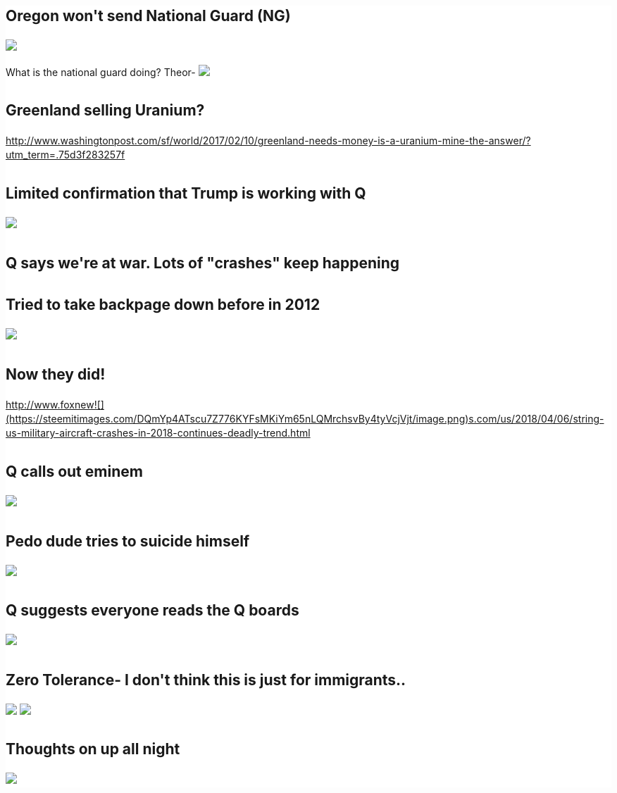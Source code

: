 ## Oregon won't send National Guard (NG)
![](https://steemitimages.com/DQmczLudW4xMafNr2TdUiqLga39pRusyY5PsdQ58aRA2EWu/image.png)

What is the national guard doing?  Theor-
![](https://steemitimages.com/DQmVzYWcqoRDpmFXhtcvZpnJxoamL7V7sTcRdSDqAF67tkF/image.png)

## Greenland selling Uranium?
http://www.washingtonpost.com/sf/world/2017/02/10/greenland-needs-money-is-a-uranium-mine-the-answer/?utm_term=.75d3f283257f

## Limited confirmation that Trump is working with Q
![](https://steemitimages.com/DQma9X9kA8ffdRJwCuUrs2ejqzfR999bXtZ5LR3LdgNs6ME/image.png)

## Q says we're at war.  Lots of "crashes" keep happening

## Tried to take backpage down before in 2012
![](https://steemitimages.com/DQmWq1vDLJB2omUsQnnUyeUL2teEkADAo1gjcmju7fE1znh/image.png)

## Now they did!

http://www.foxnew![](https://steemitimages.com/DQmYp4ATscu7Z776KYFsMKiYm65nLQMrchsvBy4tyVcjVjt/image.png)s.com/us/2018/04/06/string-us-military-aircraft-crashes-in-2018-continues-deadly-trend.html


## Q calls out eminem
![](https://steemitimages.com/DQma4BSYBLTgoXfUFCRr1tzo9VVVRt4i1c165MNeozghvqB/image.png)

## Pedo dude tries to suicide himself
![](https://steemitimages.com/DQmepPPWMGA5ucT4kPAMKK4A85WRLtU1YhLtPGqSGrY8U5p/image.png)


## Q suggests everyone reads the Q boards
![](https://steemitimages.com/DQmNhqg94NMFKQP7XwC7i742W23rjxrCLLAkgPmRTY3HjYQ/image.png)

## Zero Tolerance-  I don't think this is just for immigrants..
![](https://steemitimages.com/DQmadvVP6PpxmTnB4a3kDZRjH1nTcaaKAA7cHECvPPN6Zrd/image.png)
![](https://steemitimages.com/DQmQfTf9dTtqystraWrGMP8XnAwQk1YTqf6fx1HmzHAPZQg/image.png)

## Thoughts on up all night
![](https://steemitimages.com/DQmY71e4PcK36dNgvhRjnoY5UnoSymmprhysdZTTzx5VGXW/image.png)
